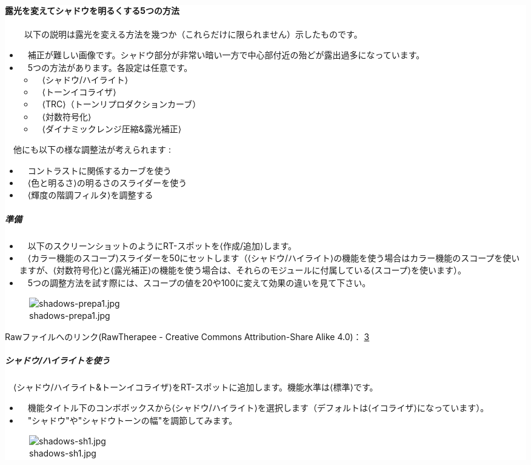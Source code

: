</ul>
</div>

#### 露光を変えてシャドウを明るくする5つの方法

　
　以下の説明は露光を変える方法を幾つか（これらだけに限られません）示したものです。

- 　補正が難しい画像です。シャドウ部分が非常い暗い一方で中心部付近の殆どが露出過多になっています。
- 　5つの方法があります。各設定は任意です。
  - 　⟨シャドウ/ハイライト⟩
  - 　⟨トーンイコライザ⟩
  - 　⟨TRC⟩（トーンリプロダクションカーブ）
  - 　⟨対数符号化⟩
  - 　⟨ダイナミックレンジ圧縮&露光補正⟩

　他にも以下の様な調整法が考えられます :

- 　コントラストに関係するカーブを使う
- 　⟨色と明るさ⟩の明るさのスライダーを使う
- 　⟨輝度の階調フィルタ⟩を調整する

##### 準備

- 　以下のスクリーンショットのようにRT-スポットを⟨作成/追加⟩します。
- 　⟨カラー機能のスコープ⟩スライダーを50にセットします（⟨シャドウ/ハイライト⟩の機能を使う場合はカラー機能のスコープを使いますが、⟨対数符号化⟩と⟨露光補正⟩の機能を使う場合は、それらのモジュールに付属している⟨スコープ⟩を使います）。
- 　5つの調整方法を試す際には、スコープの値を20や100に変えて効果の違いを見て下さい。

<div>

<figure>
<img src="shadows-prepa1.jpg" title="shadows-prepa1.jpg" width="600" />
<figcaption>shadows-prepa1.jpg</figcaption>
</figure>

Rawファイルへのリンク(RawTherapee - Creative Commons Attribution-Share
Alike 4.0)：
[3](https://drive.google.com/file/d/1ziux382pWgdYa4jySimwKaKnK_KdDhno/view?usp=sharing)

</ul>
</div>

##### シャドウ/ハイライトを使う

　⟨シャドウ/ハイライト&トーンイコライザ⟩をRT-スポットに追加します。機能水準は⟨標準⟩です。

- 　機能タイトル下のコンボボックスから⟨シャドウ/ハイライト⟩を選択します（デフォルトは⟨イコライザ⟩になっています）。
- 　"シャドウ"や"シャドウトーンの幅"を調節してみます。

<div>

<figure>
<img src="shadows-sh1.jpg" title="shadows-sh1.jpg" width="600" />
<figcaption>shadows-sh1.jpg</figcaption>
</figure>
